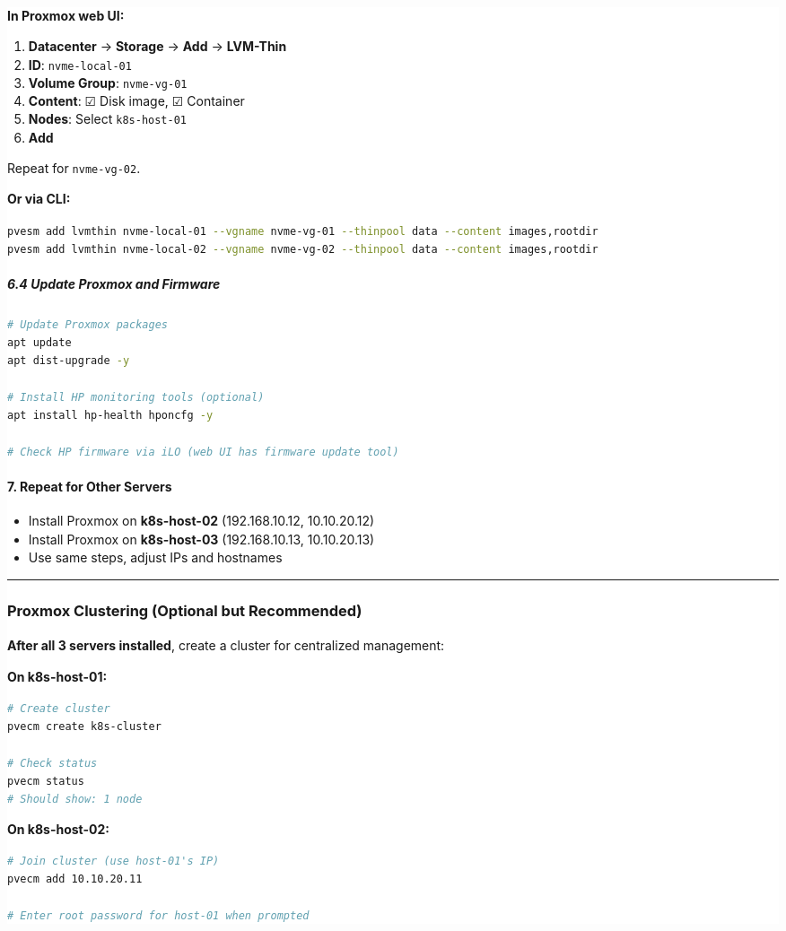 **In Proxmox web UI:**

1. **Datacenter** → **Storage** → **Add** → **LVM-Thin**
2. **ID**: `nvme-local-01`
3. **Volume Group**: `nvme-vg-01`
4. **Content**: ☑ Disk image, ☑ Container
5. **Nodes**: Select `k8s-host-01`
6. **Add**

Repeat for `nvme-vg-02`.

**Or via CLI:**

```bash
pvesm add lvmthin nvme-local-01 --vgname nvme-vg-01 --thinpool data --content images,rootdir
pvesm add lvmthin nvme-local-02 --vgname nvme-vg-02 --thinpool data --content images,rootdir
```

##### 6.4 Update Proxmox and Firmware

```bash
# Update Proxmox packages
apt update
apt dist-upgrade -y

# Install HP monitoring tools (optional)
apt install hp-health hponcfg -y

# Check HP firmware via iLO (web UI has firmware update tool)
```

#### 7. Repeat for Other Servers

- Install Proxmox on **k8s-host-02** (192.168.10.12, 10.10.20.12)
- Install Proxmox on **k8s-host-03** (192.168.10.13, 10.10.20.13)
- Use same steps, adjust IPs and hostnames

---

### Proxmox Clustering (Optional but Recommended)

**After all 3 servers installed**, create a cluster for centralized management:

**On k8s-host-01:**

```bash
# Create cluster
pvecm create k8s-cluster

# Check status
pvecm status
# Should show: 1 node
```

**On k8s-host-02:**

```bash
# Join cluster (use host-01's IP)
pvecm add 10.10.20.11

# Enter root password for host-01 when prompted
```
